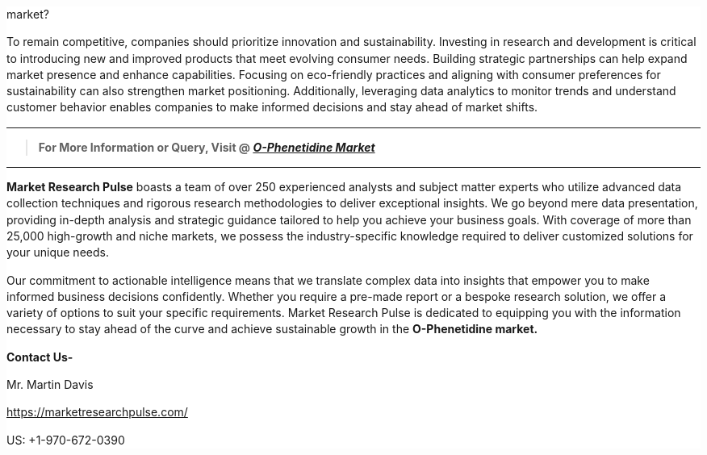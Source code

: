 market?</strong></p><p>To remain competitive, companies should prioritize innovation and sustainability. Investing in research and development is critical to introducing new and improved products that meet evolving consumer needs. Building strategic partnerships can help expand market presence and enhance capabilities. Focusing on eco-friendly practices and aligning with consumer preferences for sustainability can also strengthen market positioning. Additionally, leveraging data analytics to monitor trends and understand customer behavior enables companies to make informed decisions and stay ahead of market shifts.</p><hr /><blockquote><p><strong>For More Information or Query, Visit @&nbsp;<em><a href="https://marketresearchpulse.com/report/20875/o-phenetidine-market?utm_source=Linkedin&utm_medium=021">O-Phenetidine Market</a></em></strong></p></blockquote><hr /><p><strong>Market Research Pulse</strong> boasts a team of over 250 experienced analysts and subject matter experts who utilize advanced data collection techniques and rigorous research methodologies to deliver exceptional insights. We go beyond mere data presentation, providing in-depth analysis and strategic guidance tailored to help you achieve your business goals. With coverage of more than 25,000 high-growth and niche markets, we possess the industry-specific knowledge required to deliver customized solutions for your unique needs.</p><p>Our commitment to actionable intelligence means that we translate complex data into insights that empower you to make informed business decisions confidently. Whether you require a pre-made report or a bespoke research solution, we offer a variety of options to suit your specific requirements. Market Research Pulse is dedicated to equipping you with the information necessary to stay ahead of the curve and achieve sustainable growth in the <strong>O-Phenetidine market.</strong></p><p><strong>Contact Us-</strong></p><p>Mr. Martin Davis</p><p>https://marketresearchpulse.com/</p><p>US: +1-970-672-0390</p>
